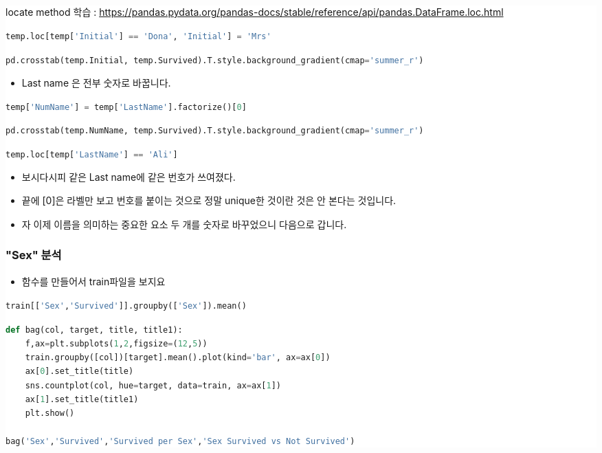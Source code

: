 

locate method 학습 : https://pandas.pydata.org/pandas-docs/stable/reference/api/pandas.DataFrame.loc.html




```python
temp.loc[temp['Initial'] == 'Dona', 'Initial'] = 'Mrs'
```


```python
pd.crosstab(temp.Initial, temp.Survived).T.style.background_gradient(cmap='summer_r')
```

* Last name 은 전부 숫자로 바꿉니다.



```python
temp['NumName'] = temp['LastName'].factorize()[0]
```


```python
pd.crosstab(temp.NumName, temp.Survived).T.style.background_gradient(cmap='summer_r')
```


```python
temp.loc[temp['LastName'] == 'Ali']
```

* 보시다시피 같은 Last name에 같은 번호가 쓰여졌다.



* 끝에 [0]은 라벨만 보고 번호를 붙이는 것으로 정말 unique한 것이란 것은 안 본다는 것입니다.

 

* 자 이제 이름을 의미하는 중요한 요소 두 개를 숫자로 바꾸었으니 다음으로 갑니다.


### "Sex" 분석



* 함수를 만들어서 train파일을 보지요



```python
train[['Sex','Survived']].groupby(['Sex']).mean()
```


```python
def bag(col, target, title, title1):
    f,ax=plt.subplots(1,2,figsize=(12,5))
    train.groupby([col])[target].mean().plot(kind='bar', ax=ax[0])
    ax[0].set_title(title)
    sns.countplot(col, hue=target, data=train, ax=ax[1])
    ax[1].set_title(title1)
    plt.show()

bag('Sex','Survived','Survived per Sex','Sex Survived vs Not Survived')
```
